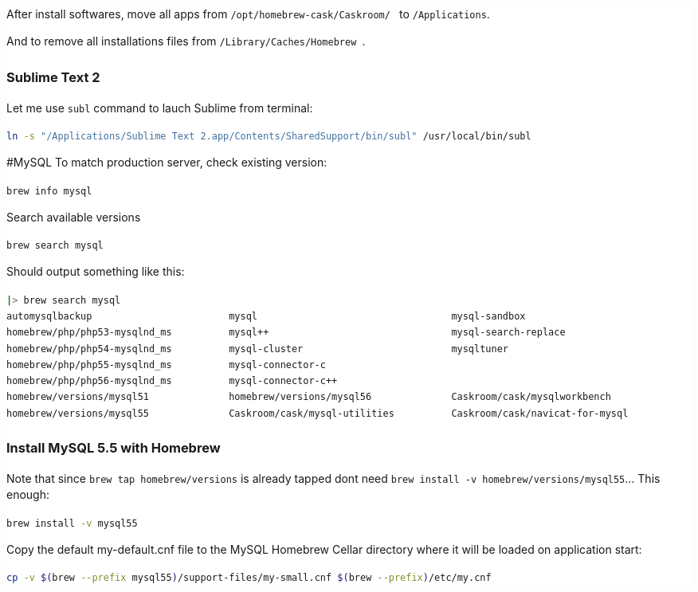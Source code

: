 After install softwares, move all apps from
`/opt/homebrew-cask/Caskroom/ ` to ` /Applications `.

And to remove all installations files from
`/Library/Caches/Homebrew `.

### Sublime Text 2
Let me use `subl` command to lauch Sublime from terminal:

```sh
ln -s "/Applications/Sublime Text 2.app/Contents/SharedSupport/bin/subl" /usr/local/bin/subl
```

#MySQL
To match production server, check existing version:

```sh
brew info mysql
```
Search available versions

```sh
brew search mysql
```

Should output something like this:

```sh
|> brew search mysql
automysqlbackup                        mysql                                  mysql-sandbox                        
homebrew/php/php53-mysqlnd_ms          mysql++                                mysql-search-replace                 
homebrew/php/php54-mysqlnd_ms          mysql-cluster                          mysqltuner                           
homebrew/php/php55-mysqlnd_ms          mysql-connector-c                    
homebrew/php/php56-mysqlnd_ms          mysql-connector-c++                  
homebrew/versions/mysql51              homebrew/versions/mysql56              Caskroom/cask/mysqlworkbench         
homebrew/versions/mysql55              Caskroom/cask/mysql-utilities          Caskroom/cask/navicat-for-mysql  
```

### Install MySQL 5.5 with Homebrew

Note that since `brew tap homebrew/versions` is already tapped dont need `brew install -v homebrew/versions/mysql55`... This enough:

```sh
brew install -v mysql55
```


Copy the default my-default.cnf file to the MySQL Homebrew Cellar directory where it will be loaded on application start:

```sh
cp -v $(brew --prefix mysql55)/support-files/my-small.cnf $(brew --prefix)/etc/my.cnf
```
